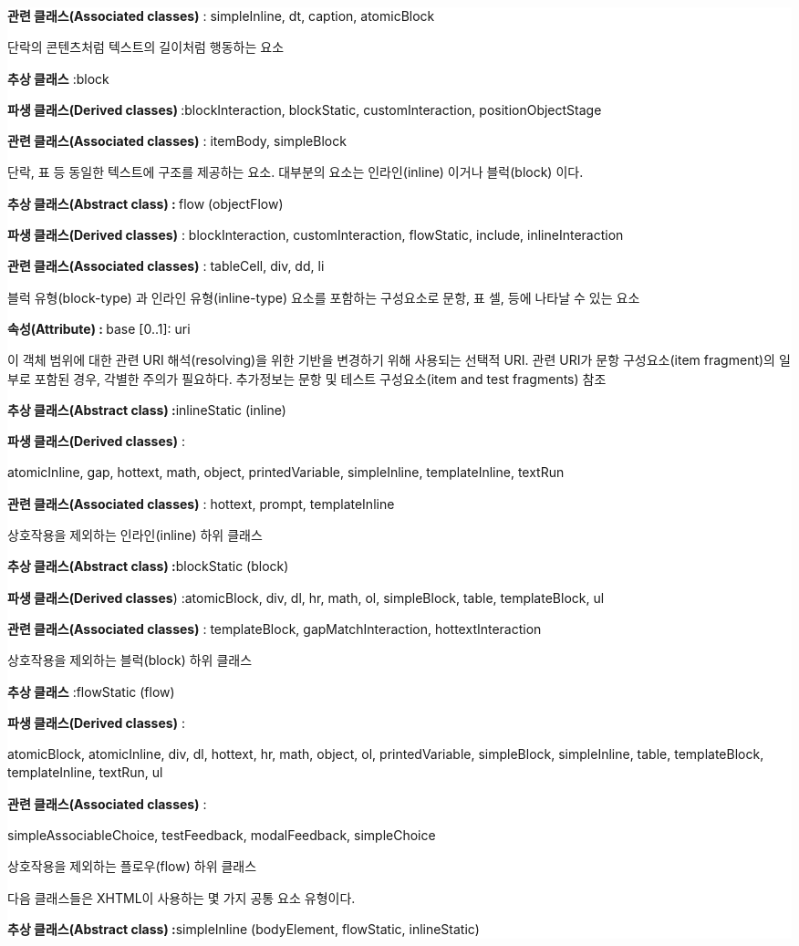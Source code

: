 <strong>관련 </strong><strong>클래스(Associated classes)</strong> : simpleInline, dt, caption, atomicBlock

단락의 콘텐츠처럼 텍스트의 길이처럼 행동하는 요소

<strong>추상 </strong><strong>클래스</strong> :block

<strong>파생 </strong><strong>클래스(Derived classes) </strong>:blockInteraction, blockStatic, customInteraction, positionObjectStage

<strong>관련 </strong><strong>클래스(Associated classes)</strong> : itemBody, simpleBlock

단락, 표 등 동일한 텍스트에 구조를 제공하는 요소. 대부분의 요소는 인라인(inline) 이거나 블럭(block) 이다.

<strong>추상 </strong><strong>클래스(Abstract class) : </strong>flow (objectFlow)

<strong>파생 </strong><strong>클래스(Derived classes)</strong> : blockInteraction, customInteraction, flowStatic, include, inlineInteraction

<strong>관련 </strong><strong>클래스(Associated classes)</strong> : tableCell, div, dd, li

블럭 유형(block-type) 과 인라인 유형(inline-type) 요소를 포함하는 구성요소로 문항, 표 셀, 등에 나타날 수 있는 요소

<strong>속성(Attribute) : </strong>base [0..1]: uri

이 객체 범위에 대한 관련 URI 해석(resolving)을 위한 기반을 변경하기 위해 사용되는 선택적 URI. 관련 URI가 문항 구성요소(item fragment)의 일부로 포함된 경우, 각별한 주의가 필요하다. 추가정보는 문항 및 테스트 구성요소(item and test fragments) 참조

<strong>추상 </strong><strong>클래스(Abstract class) :</strong>inlineStatic (inline)

<strong>파생 </strong><strong>클래스(Derived classes)</strong> :

atomicInline, gap, hottext, math, object, printedVariable, simpleInline, templateInline, textRun

<strong>관련 </strong><strong>클래스(Associated classes)</strong> : hottext, prompt, templateInline

상호작용을 제외하는 인라인(inline) 하위 클래스

<strong>추상 </strong><strong>클래스(Abstract class) :</strong>blockStatic (block)

<strong>파생 </strong><strong>클래스(Derived classes</strong>) :atomicBlock, div, dl, hr, math, ol, simpleBlock, table, templateBlock, ul

<strong>관련 </strong><strong>클래스(Associated classes)</strong> : templateBlock, gapMatchInteraction, hottextInteraction

상호작용을 제외하는 블럭(block) 하위 클래스

<strong>추상 </strong><strong>클래스</strong> :flowStatic (flow)

<strong>파생 </strong><strong>클래스(Derived classes)</strong> :

atomicBlock, atomicInline, div, dl, hottext, hr, math, object, ol, printedVariable, simpleBlock, simpleInline, table, templateBlock, templateInline, textRun, ul

<strong>관련 </strong><strong>클래스(Associated classes)</strong> :

simpleAssociableChoice, testFeedback, modalFeedback, simpleChoice

상호작용을 제외하는 플로우(flow) 하위 클래스

다음 클래스들은 XHTML이 사용하는 몇 가지 공통 요소 유형이다.

<strong>추상 </strong><strong>클래스(Abstract class) :</strong>simpleInline (bodyElement, flowStatic, inlineStatic)
